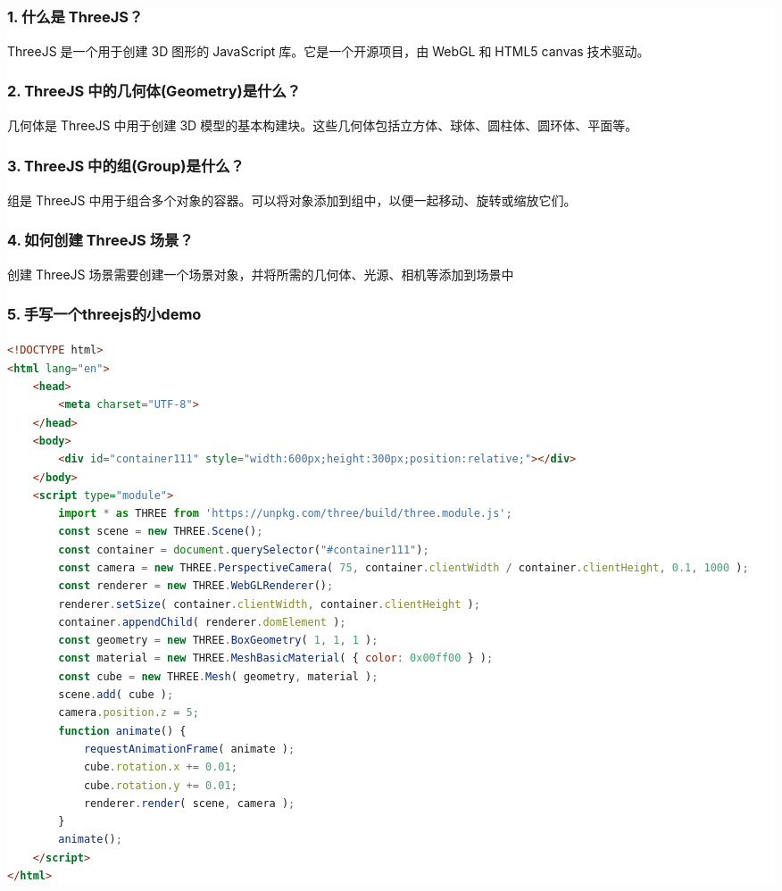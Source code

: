 ### 1. 什么是 ThreeJS？

ThreeJS 是一个用于创建 3D 图形的 JavaScript 库。它是一个开源项目，由 WebGL 和 HTML5 canvas 技术驱动。

### 2. ThreeJS 中的几何体(Geometry)是什么？

几何体是 ThreeJS 中用于创建 3D 模型的基本构建块。这些几何体包括立方体、球体、圆柱体、圆环体、平面等。

### 3. ThreeJS 中的组(Group)是什么？

组是 ThreeJS 中用于组合多个对象的容器。可以将对象添加到组中，以便一起移动、旋转或缩放它们。

### 4. 如何创建 ThreeJS 场景？

创建 ThreeJS 场景需要创建一个场景对象，并将所需的几何体、光源、相机等添加到场景中


### 5. 手写一个threejs的小demo

```html
<!DOCTYPE html>
<html lang="en">
    <head>
        <meta charset="UTF-8">
    </head>
    <body>
        <div id="container111" style="width:600px;height:300px;position:relative;"></div>
    </body>
    <script type="module">
        import * as THREE from 'https://unpkg.com/three/build/three.module.js';
        const scene = new THREE.Scene();
        const container = document.querySelector("#container111");
        const camera = new THREE.PerspectiveCamera( 75, container.clientWidth / container.clientHeight, 0.1, 1000 );
        const renderer = new THREE.WebGLRenderer();
        renderer.setSize( container.clientWidth, container.clientHeight );
        container.appendChild( renderer.domElement );
        const geometry = new THREE.BoxGeometry( 1, 1, 1 );
        const material = new THREE.MeshBasicMaterial( { color: 0x00ff00 } );
        const cube = new THREE.Mesh( geometry, material );
        scene.add( cube );
        camera.position.z = 5;
        function animate() {
            requestAnimationFrame( animate );
            cube.rotation.x += 0.01;
            cube.rotation.y += 0.01;
            renderer.render( scene, camera );
        }
        animate();
    </script>
</html>
```
